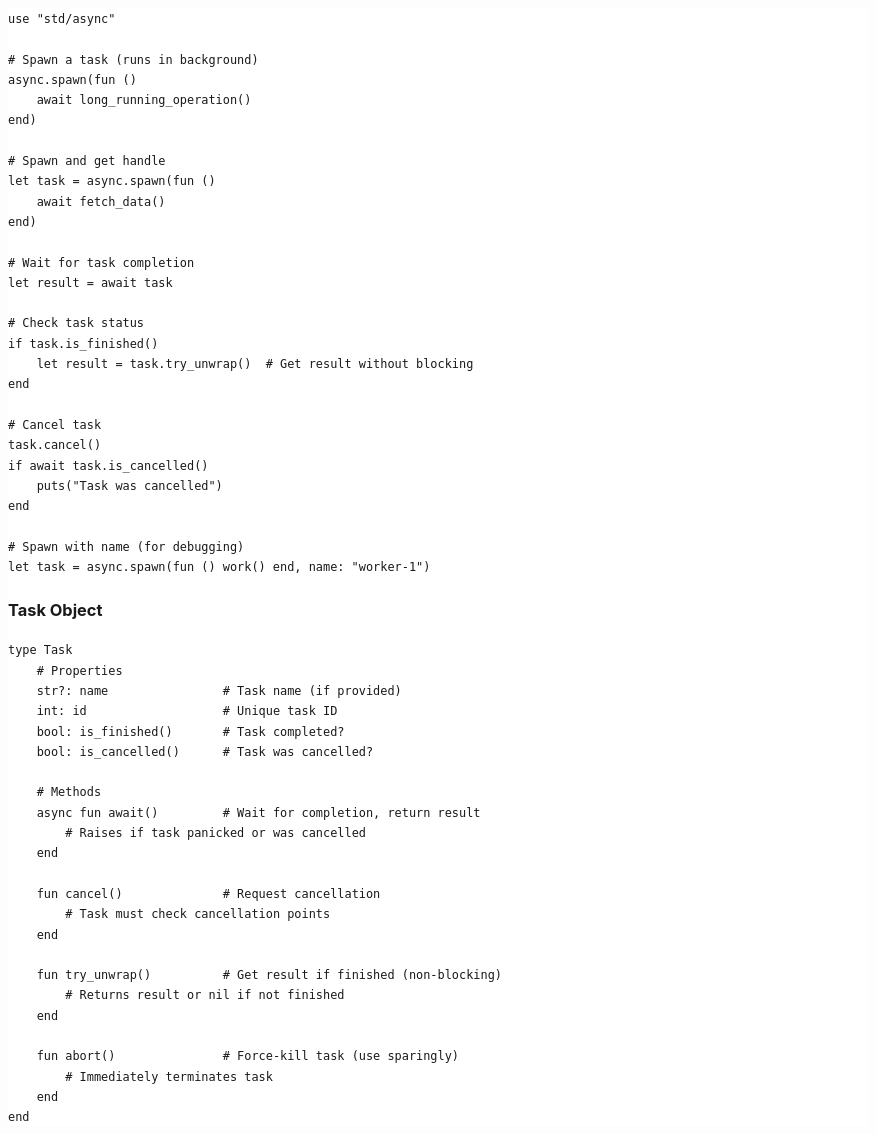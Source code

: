 ```quest
use "std/async"

# Spawn a task (runs in background)
async.spawn(fun ()
    await long_running_operation()
end)

# Spawn and get handle
let task = async.spawn(fun ()
    await fetch_data()
end)

# Wait for task completion
let result = await task

# Check task status
if task.is_finished()
    let result = task.try_unwrap()  # Get result without blocking
end

# Cancel task
task.cancel()
if await task.is_cancelled()
    puts("Task was cancelled")
end

# Spawn with name (for debugging)
let task = async.spawn(fun () work() end, name: "worker-1")
```

### Task Object

```quest
type Task
    # Properties
    str?: name                # Task name (if provided)
    int: id                   # Unique task ID
    bool: is_finished()       # Task completed?
    bool: is_cancelled()      # Task was cancelled?

    # Methods
    async fun await()         # Wait for completion, return result
        # Raises if task panicked or was cancelled
    end

    fun cancel()              # Request cancellation
        # Task must check cancellation points
    end

    fun try_unwrap()          # Get result if finished (non-blocking)
        # Returns result or nil if not finished
    end

    fun abort()               # Force-kill task (use sparingly)
        # Immediately terminates task
    end
end
```
